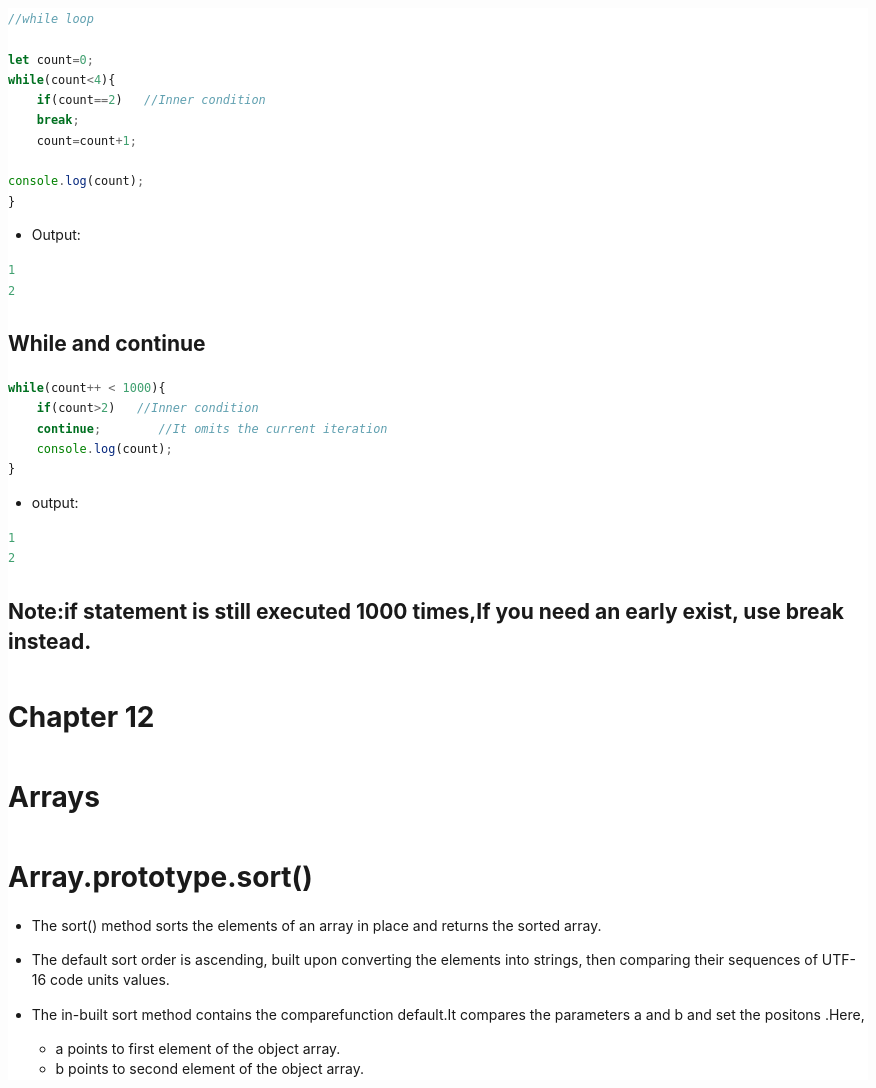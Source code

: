 ```javascript
//while loop 

let count=0;
while(count<4){
    if(count==2)   //Inner condition
    break;
    count=count+1;

console.log(count);
}
```
* Output:

```javascript
1
2
```

## While and continue ##

```javascript
while(count++ < 1000){
    if(count>2)   //Inner condition
    continue;        //It omits the current iteration
    console.log(count);
}
```
* output:

```javascript
1
2
```
## Note:if statement is still executed 1000 times,If you need an early exist, use break instead. ##

# Chapter 12 #

# Arrays #

# Array.prototype.sort() #

* The sort() method sorts the elements of an array in place and returns the sorted array. 

* The default sort order is ascending, built upon converting the elements into strings, then comparing their sequences of UTF-16 code units values.

* The in-built sort method contains the comparefunction default.It compares the parameters a and b and set the positons .Here,
  * a points to first element of the object array.
  * b points to second element  of the object array.
